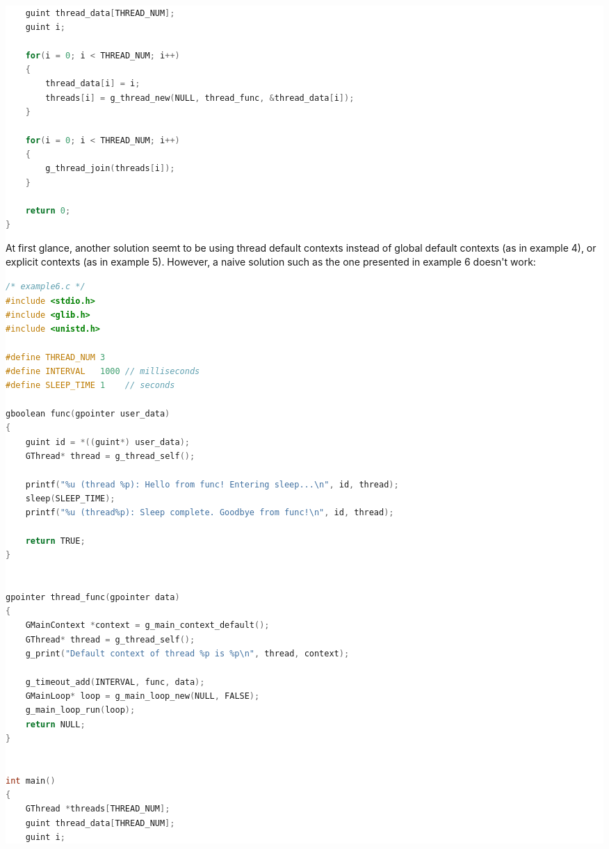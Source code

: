 ```c
    guint thread_data[THREAD_NUM];
    guint i;

    for(i = 0; i < THREAD_NUM; i++)
    {
        thread_data[i] = i;
        threads[i] = g_thread_new(NULL, thread_func, &thread_data[i]);
    }

    for(i = 0; i < THREAD_NUM; i++)
    {
        g_thread_join(threads[i]);
    }

    return 0;
}
```

At first glance, another solution seemt to be using thread default contexts
instead of global default contexts (as in example 4),
or explicit contexts (as in example 5).
However, a naive solution such as the one presented in example 6 doesn't work:

```c
/* example6.c */
#include <stdio.h>
#include <glib.h>
#include <unistd.h>

#define THREAD_NUM 3
#define INTERVAL   1000 // milliseconds
#define SLEEP_TIME 1    // seconds

gboolean func(gpointer user_data)
{
    guint id = *((guint*) user_data);
    GThread* thread = g_thread_self();

    printf("%u (thread %p): Hello from func! Entering sleep...\n", id, thread);
    sleep(SLEEP_TIME);
    printf("%u (thread%p): Sleep complete. Goodbye from func!\n", id, thread);

    return TRUE;
}


gpointer thread_func(gpointer data)
{
    GMainContext *context = g_main_context_default();
    GThread* thread = g_thread_self();
    g_print("Default context of thread %p is %p\n", thread, context);

    g_timeout_add(INTERVAL, func, data);
    GMainLoop* loop = g_main_loop_new(NULL, FALSE);
    g_main_loop_run(loop);
    return NULL;
}


int main()
{
    GThread *threads[THREAD_NUM];
    guint thread_data[THREAD_NUM];
    guint i;
```